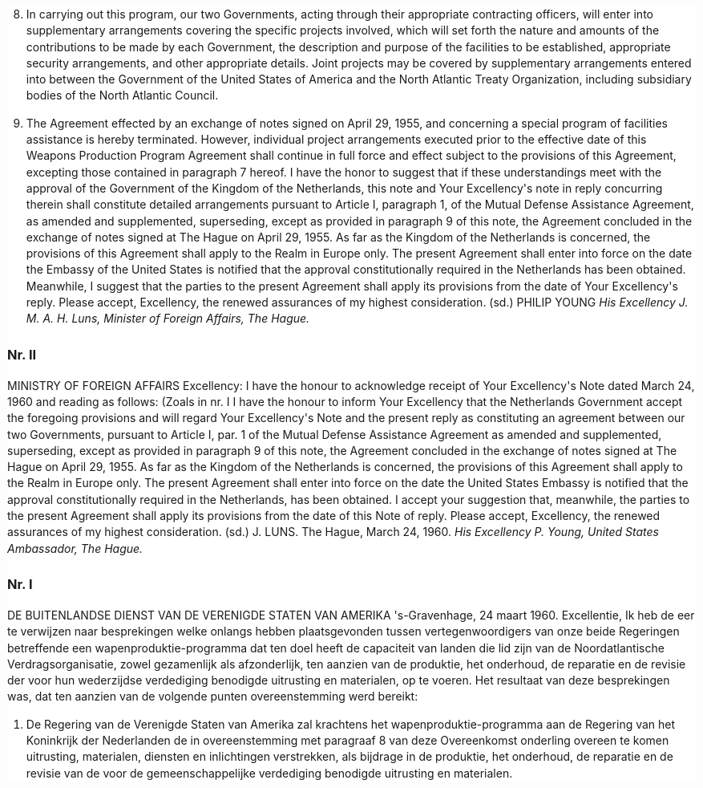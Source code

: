 8. In carrying out this program, our two Governments, acting through their appropriate contracting officers, will enter into supplementary arrangements covering the specific projects involved, which will set forth the nature and amounts of the contributions to be made by each Government, the description and purpose of the facilities to be established, appropriate security arrangements, and other appropriate details. Joint projects may be covered by supplementary arrangements entered into between the Government of the United States of America and the North Atlantic Treaty Organization, including subsidiary bodies of the North Atlantic Council.  

9. The Agreement effected by an exchange of notes signed on April 29, 1955, and concerning a special program of facilities assistance is hereby terminated. However, individual project arrangements executed prior to the effective date of this Weapons Production Program Agreement shall continue in full force and effect subject to the provisions of this Agreement, excepting those contained in paragraph 7 hereof.   I have the honor to suggest that if these understandings meet with the approval of the Government of the Kingdom of the Netherlands, this note and Your Excellency's note in reply concurring therein shall constitute detailed arrangements pursuant to Article I, paragraph 1, of the Mutual Defense Assistance Agreement, as amended and supplemented, superseding, except as provided in paragraph 9 of this note, the Agreement concluded in the exchange of notes signed at The Hague on April 29, 1955. As far as the Kingdom of the Netherlands is concerned, the provisions of this Agreement shall apply to the Realm in Europe only. The present Agreement shall enter into force on the date the Embassy of the United States is notified that the approval constitutionally required in the Netherlands has been obtained. Meanwhile, I suggest that the parties to the present Agreement shall apply its provisions from the date of Your Excellency's reply. Please accept, Excellency, the renewed assurances of my highest consideration. (sd.) PHILIP YOUNG  *His Excellency*   *J. M. A. H. Luns,*   *Minister of Foreign Affairs,*   *The Hague.*    

### Nr.  II  

MINISTRY OF FOREIGN AFFAIRS Excellency: I have the honour to acknowledge receipt of Your Excellency's Note dated March 24, 1960 and reading as follows:  (Zoals in nr. I  I have the honour to inform Your Excellency that the Netherlands Government accept the foregoing provisions and will regard Your Excellency's Note and the present reply as constituting an agreement between our two Governments, pursuant to Article I, par. 1 of the Mutual Defense Assistance Agreement as amended and supplemented, superseding, except as provided in paragraph 9 of this note, the Agreement concluded in the exchange of notes signed at The Hague on April 29, 1955. As far as the Kingdom of the Netherlands is concerned, the provisions of this Agreement shall apply to the Realm in Europe only. The present Agreement shall enter into force on the date the United States Embassy is notified that the approval constitutionally required in the Netherlands, has been obtained. I accept your suggestion that, meanwhile, the parties to the present Agreement shall apply its provisions from the date of this Note of reply. Please accept, Excellency, the renewed assurances of my highest consideration. (sd.) J. LUNS. The Hague, March 24, 1960.  *His Excellency P. Young,*   *United States Ambassador,*   *The Hague.*    

### Nr.  I  

DE BUITENLANDSE DIENST VAN DE VERENIGDE STATEN VAN AMERIKA 's-Gravenhage, 24 maart 1960. Excellentie, Ik heb de eer te verwijzen naar besprekingen welke onlangs hebben plaatsgevonden tussen vertegenwoordigers van onze beide Regeringen betreffende een wapenproduktie-programma dat ten doel heeft de capaciteit van landen die lid zijn van de Noordatlantische Verdragsorganisatie, zowel gezamenlijk als afzonderlijk, ten aanzien van de produktie, het onderhoud, de reparatie en de revisie der voor hun wederzijdse verdediging benodigde uitrusting en materialen, op te voeren. Het resultaat van deze besprekingen was, dat ten aanzien van de volgende punten overeenstemming werd bereikt: 

1. De Regering van de Verenigde Staten van Amerika zal krachtens het wapenproduktie-programma aan de Regering van het Koninkrijk der Nederlanden de in overeenstemming met paragraaf 8 van deze Overeenkomst onderling overeen te komen uitrusting, materialen, diensten en inlichtingen verstrekken, als bijdrage in de produktie, het onderhoud, de reparatie en de revisie van de voor de gemeenschappelijke verdediging benodigde uitrusting en materialen.  
